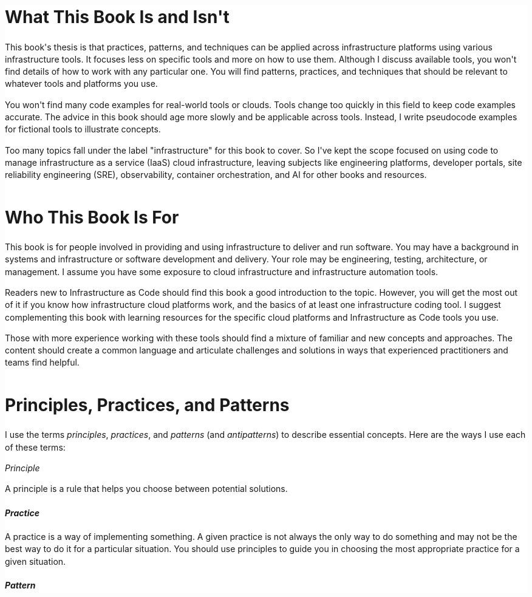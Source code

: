 # What This Book Is and Isn't

This book's thesis is that practices, patterns, and techniques can be applied across infrastructure platforms using various infrastructure tools. It focuses less on specific tools and more on how to use them. Although I discuss available tools, you won't find details of how to work with any particular one. You will find patterns, practices, and techniques that should be relevant to whatever tools and platforms you use.

You won't find many code examples for real-world tools or clouds. Tools change too quickly in this field to keep code examples accurate. The advice in this book should age more slowly and be applicable across tools. Instead, I write pseudocode examples for fictional tools to illustrate concepts.

Too many topics fall under the label "infrastructure" for this book to cover. So I've kept the scope focused on using code to manage infrastructure as a service (IaaS) cloud infrastructure, leaving subjects like engineering platforms, developer portals, site reliability engineering (SRE), observability, container orchestration, and AI for other books and resources.

# Who This Book Is For

This book is for people involved in providing and using infrastructure to deliver and run software. You may have a background in systems and infrastructure or software development and delivery. Your role may be engineering, testing, architecture, or management. I assume you have some exposure to cloud infrastructure and infrastructure automation tools.

Readers new to Infrastructure as Code should find this book a good introduction to the topic. However, you will get the most out of it if you know how infrastructure cloud platforms work, and the basics of at least one infrastructure coding tool. I suggest complementing this book with learning resources for the specific cloud platforms and Infrastructure as Code tools you use.

Those with more experience working with these tools should find a mixture of familiar and new concepts and approaches. The content should create a common language and articulate challenges and solutions in ways that experienced practitioners and teams find helpful.

# Principles, Practices, and Patterns

I use the terms *principles*, *practices*, and *patterns* (and *antipatterns*) to describe essential concepts. Here are the ways I use each of these terms:

*Principle*

<span id="page-12-4"></span>A principle is a rule that helps you choose between potential solutions.

#### *Practice*

<span id="page-12-3"></span>A practice is a way of implementing something. A given practice is not always the only way to do something and may not be the best way to do it for a particular situation. You should use principles to guide you in choosing the most appropriate practice for a given situation.

#### *Pattern*
